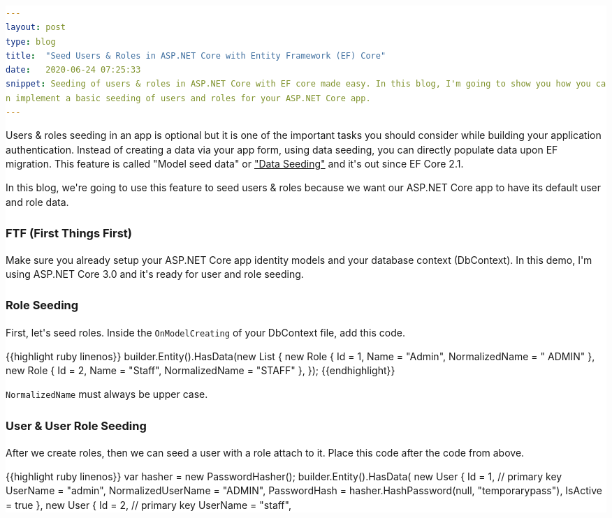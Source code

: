 ```yaml
---
layout: post
type: blog
title:  "Seed Users & Roles in ASP.NET Core with Entity Framework (EF) Core"
date:   2020-06-24 07:25:33
snippet: Seeding of users & roles in ASP.NET Core with EF core made easy. In this blog, I'm going to show you how you can implement a basic seeding of users and roles for your ASP.NET Core app.
---
```


Users & roles seeding in an app is optional but it is one of the important tasks you should consider while building your application authentication. Instead of creating a data via your app form, using data seeding, you can directly populate data upon EF migration. This feature is called "Model seed data" or <a href="https://docs.microsoft.com/en-us/ef/core/modeling/data-seeding" target="_blank">"Data Seeding"</a> and it's out since EF Core 2.1. 

In this blog, we're going to use this feature to seed users & roles because we want our ASP.NET Core app to have its default user and role data.

### FTF (First Things First)

Make sure you already setup your ASP.NET Core app identity models and your database context (DbContext).
In this demo, I'm using ASP.NET Core 3.0 and it's ready for user and role seeding.

### Role Seeding
First, let's seed roles. Inside the `OnModelCreating` of your DbContext file, add this code.

{{highlight ruby linenos}}
    builder.Entity<Role>().HasData(new List<Role>
    {
        new Role {
            Id = 1, 
            Name = "Admin", 
            NormalizedName = "
            ADMIN"
        },
        new Role {
            Id = 2, 
            Name = "Staff", 
            NormalizedName = "STAFF"
        },
    });
{{endhighlight}}

`NormalizedName` must always be upper case.

### User & User Role Seeding 
After we create roles, then we can seed a user with a role attach to it. Place this code after the code from above.

{{highlight ruby linenos}}
    var hasher = new PasswordHasher<User>();
    builder.Entity<User>().HasData(
        new User {
            Id = 1, // primary key
            UserName = "admin",
            NormalizedUserName = "ADMIN",
            PasswordHash = hasher.HashPassword(null, "temporarypass"),
            IsActive = true
        },
        new User {
            Id = 2, // primary key
            UserName = "staff",
